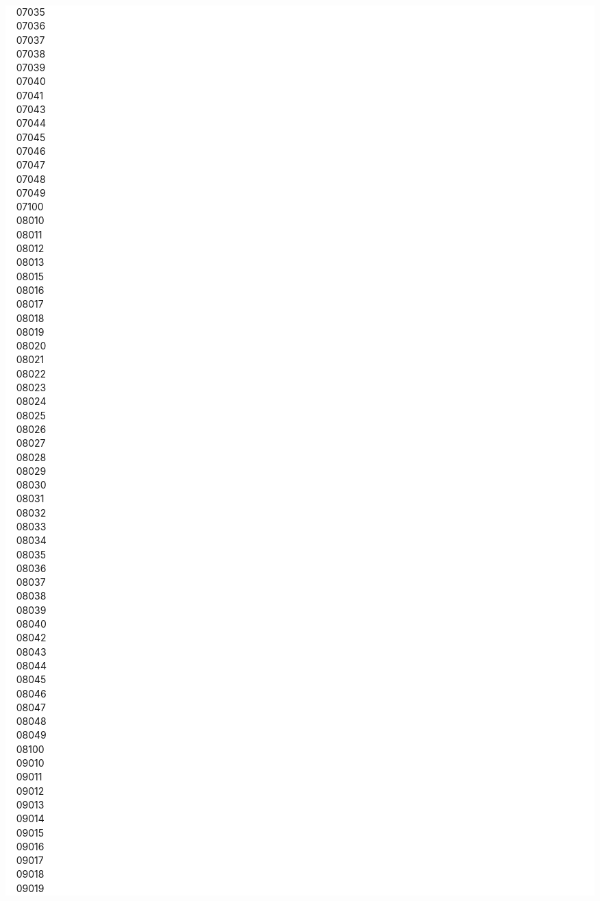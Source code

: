 &nbsp;&nbsp;&nbsp;&nbsp;07035<br>
&nbsp;&nbsp;&nbsp;&nbsp;07036<br>
&nbsp;&nbsp;&nbsp;&nbsp;07037<br>
&nbsp;&nbsp;&nbsp;&nbsp;07038<br>
&nbsp;&nbsp;&nbsp;&nbsp;07039<br>
&nbsp;&nbsp;&nbsp;&nbsp;07040<br>
&nbsp;&nbsp;&nbsp;&nbsp;07041<br>
&nbsp;&nbsp;&nbsp;&nbsp;07043<br>
&nbsp;&nbsp;&nbsp;&nbsp;07044<br>
&nbsp;&nbsp;&nbsp;&nbsp;07045<br>
&nbsp;&nbsp;&nbsp;&nbsp;07046<br>
&nbsp;&nbsp;&nbsp;&nbsp;07047<br>
&nbsp;&nbsp;&nbsp;&nbsp;07048<br>
&nbsp;&nbsp;&nbsp;&nbsp;07049<br>
&nbsp;&nbsp;&nbsp;&nbsp;07100<br>
&nbsp;&nbsp;&nbsp;&nbsp;08010<br>
&nbsp;&nbsp;&nbsp;&nbsp;08011<br>
&nbsp;&nbsp;&nbsp;&nbsp;08012<br>
&nbsp;&nbsp;&nbsp;&nbsp;08013<br>
&nbsp;&nbsp;&nbsp;&nbsp;08015<br>
&nbsp;&nbsp;&nbsp;&nbsp;08016<br>
&nbsp;&nbsp;&nbsp;&nbsp;08017<br>
&nbsp;&nbsp;&nbsp;&nbsp;08018<br>
&nbsp;&nbsp;&nbsp;&nbsp;08019<br>
&nbsp;&nbsp;&nbsp;&nbsp;08020<br>
&nbsp;&nbsp;&nbsp;&nbsp;08021<br>
&nbsp;&nbsp;&nbsp;&nbsp;08022<br>
&nbsp;&nbsp;&nbsp;&nbsp;08023<br>
&nbsp;&nbsp;&nbsp;&nbsp;08024<br>
&nbsp;&nbsp;&nbsp;&nbsp;08025<br>
&nbsp;&nbsp;&nbsp;&nbsp;08026<br>
&nbsp;&nbsp;&nbsp;&nbsp;08027<br>
&nbsp;&nbsp;&nbsp;&nbsp;08028<br>
&nbsp;&nbsp;&nbsp;&nbsp;08029<br>
&nbsp;&nbsp;&nbsp;&nbsp;08030<br>
&nbsp;&nbsp;&nbsp;&nbsp;08031<br>
&nbsp;&nbsp;&nbsp;&nbsp;08032<br>
&nbsp;&nbsp;&nbsp;&nbsp;08033<br>
&nbsp;&nbsp;&nbsp;&nbsp;08034<br>
&nbsp;&nbsp;&nbsp;&nbsp;08035<br>
&nbsp;&nbsp;&nbsp;&nbsp;08036<br>
&nbsp;&nbsp;&nbsp;&nbsp;08037<br>
&nbsp;&nbsp;&nbsp;&nbsp;08038<br>
&nbsp;&nbsp;&nbsp;&nbsp;08039<br>
&nbsp;&nbsp;&nbsp;&nbsp;08040<br>
&nbsp;&nbsp;&nbsp;&nbsp;08042<br>
&nbsp;&nbsp;&nbsp;&nbsp;08043<br>
&nbsp;&nbsp;&nbsp;&nbsp;08044<br>
&nbsp;&nbsp;&nbsp;&nbsp;08045<br>
&nbsp;&nbsp;&nbsp;&nbsp;08046<br>
&nbsp;&nbsp;&nbsp;&nbsp;08047<br>
&nbsp;&nbsp;&nbsp;&nbsp;08048<br>
&nbsp;&nbsp;&nbsp;&nbsp;08049<br>
&nbsp;&nbsp;&nbsp;&nbsp;08100<br>
&nbsp;&nbsp;&nbsp;&nbsp;09010<br>
&nbsp;&nbsp;&nbsp;&nbsp;09011<br>
&nbsp;&nbsp;&nbsp;&nbsp;09012<br>
&nbsp;&nbsp;&nbsp;&nbsp;09013<br>
&nbsp;&nbsp;&nbsp;&nbsp;09014<br>
&nbsp;&nbsp;&nbsp;&nbsp;09015<br>
&nbsp;&nbsp;&nbsp;&nbsp;09016<br>
&nbsp;&nbsp;&nbsp;&nbsp;09017<br>
&nbsp;&nbsp;&nbsp;&nbsp;09018<br>
&nbsp;&nbsp;&nbsp;&nbsp;09019<br>